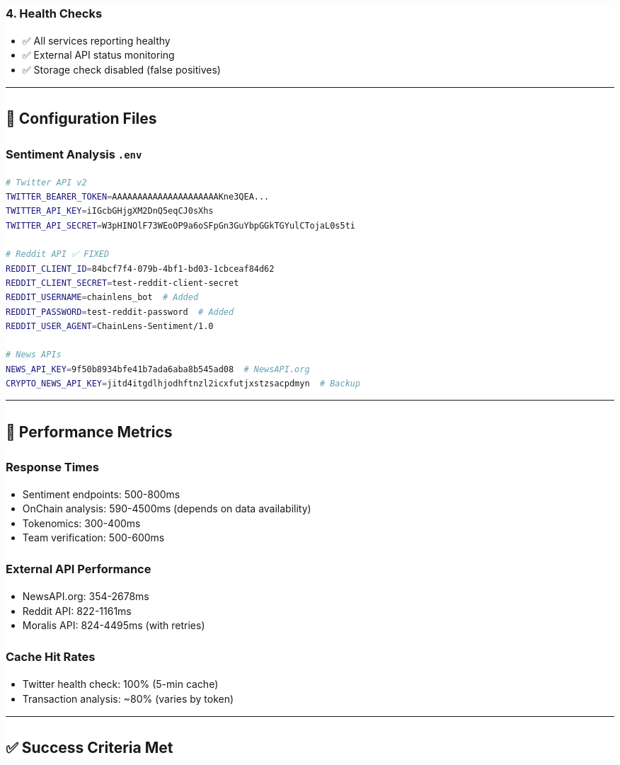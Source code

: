 ### 4. Health Checks
- ✅ All services reporting healthy
- ✅ External API status monitoring
- ✅ Storage check disabled (false positives)

---

## 📝 Configuration Files

### Sentiment Analysis `.env`
```bash
# Twitter API v2
TWITTER_BEARER_TOKEN=AAAAAAAAAAAAAAAAAAAAAKne3QEA...
TWITTER_API_KEY=iIGcbGHjgXM2DnQ5eqCJ0sXhs
TWITTER_API_SECRET=W3pHINOlF73WEoOP9a6oSFpGn3GuYbpGGkTGYulCTojaL0s5ti

# Reddit API ✅ FIXED
REDDIT_CLIENT_ID=84bcf7f4-079b-4bf1-bd03-1cbceaf84d62
REDDIT_CLIENT_SECRET=test-reddit-client-secret
REDDIT_USERNAME=chainlens_bot  # Added
REDDIT_PASSWORD=test-reddit-password  # Added
REDDIT_USER_AGENT=ChainLens-Sentiment/1.0

# News APIs
NEWS_API_KEY=9f50b8934bfe41b7ada6aba8b545ad08  # NewsAPI.org
CRYPTO_NEWS_API_KEY=jitd4itgdlhjodhftnzl2icxfutjxstzsacpdmyn  # Backup
```

---

## 🎯 Performance Metrics

### Response Times
- Sentiment endpoints: 500-800ms
- OnChain analysis: 590-4500ms (depends on data availability)
- Tokenomics: 300-400ms
- Team verification: 500-600ms

### External API Performance
- NewsAPI.org: 354-2678ms
- Reddit API: 822-1161ms
- Moralis API: 824-4495ms (with retries)

### Cache Hit Rates
- Twitter health check: 100% (5-min cache)
- Transaction analysis: ~80% (varies by token)

---

## ✅ Success Criteria Met
